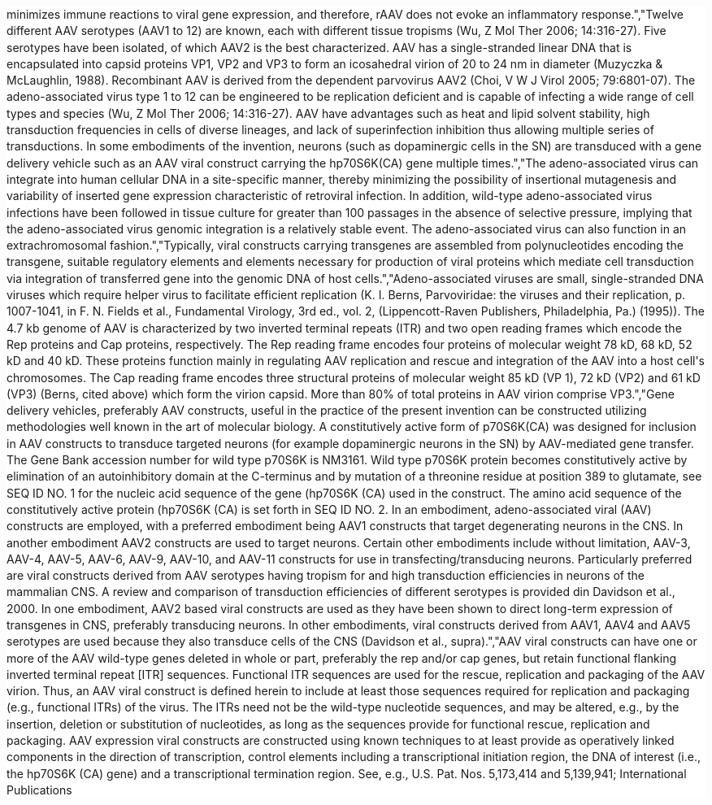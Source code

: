 minimizes immune reactions to viral gene expression, and therefore, rAAV does not evoke an inflammatory response.","Twelve different AAV serotypes (AAV1 to 12) are known, each with different tissue tropisms (Wu, Z Mol Ther 2006; 14:316-27). Five serotypes have been isolated, of which AAV2 is the best characterized. AAV has a single-stranded linear DNA that is encapsulated into capsid proteins VP1, VP2 and VP3 to form an icosahedral virion of 20 to 24 nm in diameter (Muzyczka & McLaughlin, 1988). Recombinant AAV is derived from the dependent parvovirus AAV2 (Choi, V W J Virol 2005; 79:6801-07). The adeno-associated virus type 1 to 12 can be engineered to be replication deficient and is capable of infecting a wide range of cell types and species (Wu, Z Mol Ther 2006; 14:316-27). AAV have advantages such as heat and lipid solvent stability, high transduction frequencies in cells of diverse lineages, and lack of superinfection inhibition thus allowing multiple series of transductions. In some embodiments of the invention, neurons (such as dopaminergic cells in the SN) are transduced with a gene delivery vehicle such as an AAV viral construct carrying the hp70S6K(CA) gene multiple times.","The adeno-associated virus can integrate into human cellular DNA in a site-specific manner, thereby minimizing the possibility of insertional mutagenesis and variability of inserted gene expression characteristic of retroviral infection. In addition, wild-type adeno-associated virus infections have been followed in tissue culture for greater than 100 passages in the absence of selective pressure, implying that the adeno-associated virus genomic integration is a relatively stable event. The adeno-associated virus can also function in an extrachromosomal fashion.","Typically, viral constructs carrying transgenes are assembled from polynucleotides encoding the transgene, suitable regulatory elements and elements necessary for production of viral proteins which mediate cell transduction via integration of transferred gene into the genomic DNA of host cells.","Adeno-associated viruses are small, single-stranded DNA viruses which require helper virus to facilitate efficient replication (K. I. Berns, Parvoviridae: the viruses and their replication, p. 1007-1041, in F. N. Fields et al., Fundamental Virology, 3rd ed., vol. 2, (Lippencott-Raven Publishers, Philadelphia, Pa.) (1995)). The 4.7 kb genome of AAV is characterized by two inverted terminal repeats (ITR) and two open reading frames which encode the Rep proteins and Cap proteins, respectively. The Rep reading frame encodes four proteins of molecular weight 78 kD, 68 kD, 52 kD and 40 kD. These proteins function mainly in regulating AAV replication and rescue and integration of the AAV into a host cell's chromosomes. The Cap reading frame encodes three structural proteins of molecular weight 85 kD (VP 1), 72 kD (VP2) and 61 kD (VP3) (Berns, cited above) which form the virion capsid. More than 80% of total proteins in AAV virion comprise VP3.","Gene delivery vehicles, preferably AAV constructs, useful in the practice of the present invention can be constructed utilizing methodologies well known in the art of molecular biology. A constitutively active form of p70S6K(CA) was designed for inclusion in AAV constructs to transduce targeted neurons (for example dopaminergic neurons in the SN) by AAV-mediated gene transfer. The Gene Bank accession number for wild type p70S6K is NM3161. Wild type p70S6K protein becomes constitutively active by elimination of an autoinhibitory domain at the C-terminus and by mutation of a threonine residue at position 389 to glutamate, see SEQ ID NO. 1 for the nucleic acid sequence of the gene (hp70S6K (CA) used in the construct. The amino acid sequence of the constitutively active protein (hp70S6K (CA) is set forth in SEQ ID NO. 2. In an embodiment, adeno-associated viral (AAV) constructs are employed, with a preferred embodiment being AAV1 constructs that target degenerating neurons in the CNS. In another embodiment AAV2 constructs are used to target neurons. Certain other embodiments include without limitation, AAV-3, AAV-4, AAV-5, AAV-6, AAV-9, AAV-10, and AAV-11 constructs for use in transfecting\/transducing neurons. Particularly preferred are viral constructs derived from AAV serotypes having tropism for and high transduction efficiencies in neurons of the mammalian CNS. A review and comparison of transduction efficiencies of different serotypes is provided din Davidson et al., 2000. In one embodiment, AAV2 based viral constructs are used as they have been shown to direct long-term expression of transgenes in CNS, preferably transducing neurons. In other embodiments, viral constructs derived from AAV1, AAV4 and AAV5 serotypes are used because they also transduce cells of the CNS (Davidson et al., supra).","AAV viral constructs can have one or more of the AAV wild-type genes deleted in whole or part, preferably the rep and\/or cap genes, but retain functional flanking inverted terminal repeat [ITR] sequences. Functional ITR sequences are used for the rescue, replication and packaging of the AAV virion. Thus, an AAV viral construct is defined herein to include at least those sequences required for replication and packaging (e.g., functional ITRs) of the virus. The ITRs need not be the wild-type nucleotide sequences, and may be altered, e.g., by the insertion, deletion or substitution of nucleotides, as long as the sequences provide for functional rescue, replication and packaging. AAV expression viral constructs are constructed using known techniques to at least provide as operatively linked components in the direction of transcription, control elements including a transcriptional initiation region, the DNA of interest (i.e., the hp70S6K (CA) gene) and a transcriptional termination region. See, e.g., U.S. Pat. Nos. 5,173,414 and 5,139,941; International Publications